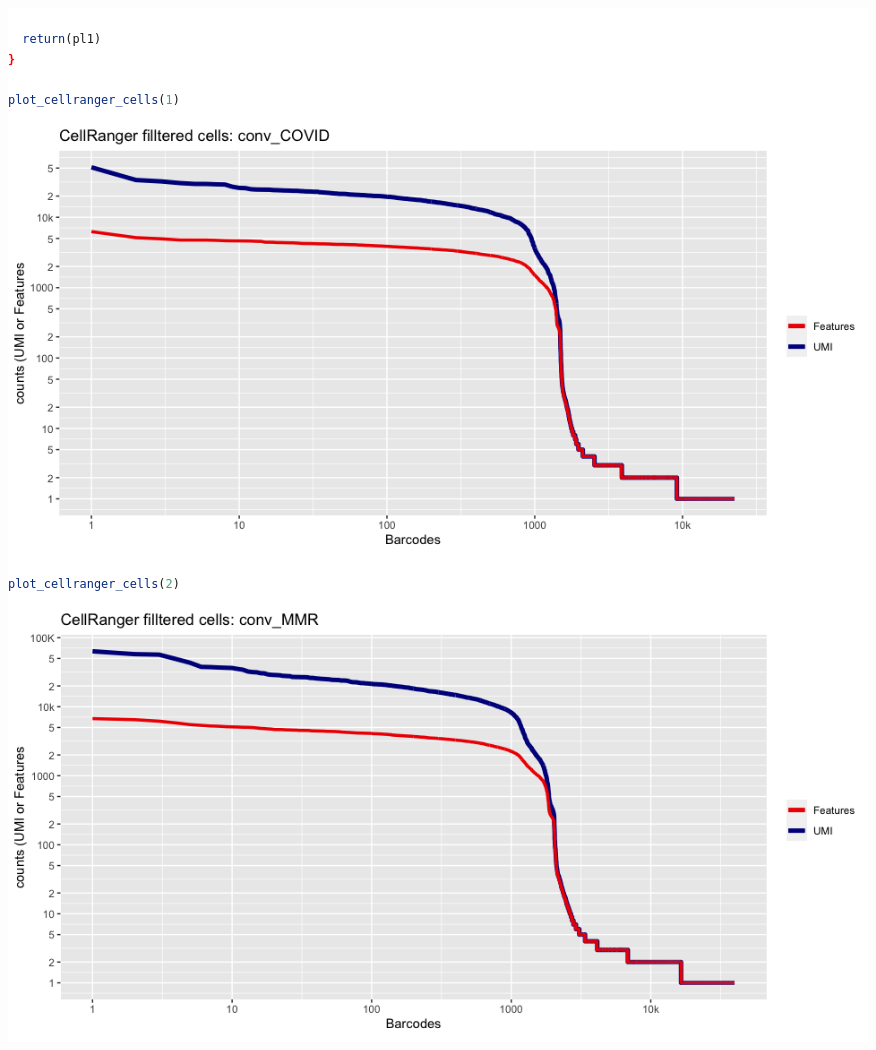 ```r

  return(pl1)
}

plot_cellranger_cells(1)
```

![](scRNA_Workshop-PART1_files/figure-html/fig_barcode_umi-1.png)

```r
plot_cellranger_cells(2)
```

![](scRNA_Workshop-PART1_files/figure-html/fig_barcode_umi-2.png)
